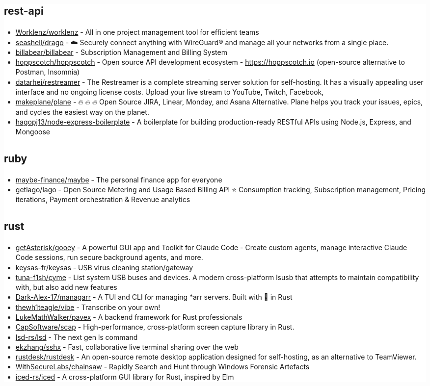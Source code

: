 ## rest-api 

- [Worklenz/worklenz](https://github.com/Worklenz/worklenz) - All in one project management tool for efficient teams
- [seashell/drago](https://github.com/seashell/drago) - ☁️ Securely connect anything with WireGuard® and manage all your networks from a single place.
- [billabear/billabear](https://github.com/billabear/billabear) - Subscription Management and Billing System
- [hoppscotch/hoppscotch](https://github.com/hoppscotch/hoppscotch) - Open source API development ecosystem - https://hoppscotch.io (open-source alternative to Postman, Insomnia)
- [datarhei/restreamer](https://github.com/datarhei/restreamer) - The Restreamer is a complete streaming server solution for self-hosting. It has a visually appealing user interface and no ongoing license costs. Upload your live stream to YouTube, Twitch, Facebook, 
- [makeplane/plane](https://github.com/makeplane/plane) - 🔥 🔥 🔥 Open Source JIRA, Linear, Monday, and Asana Alternative. Plane helps you track your issues, epics, and cycles the easiest way on the planet.
- [hagopj13/node-express-boilerplate](https://github.com/hagopj13/node-express-boilerplate) - A boilerplate for building production-ready RESTful APIs using Node.js, Express, and Mongoose

## ruby 

- [maybe-finance/maybe](https://github.com/maybe-finance/maybe) - The personal finance app for everyone
- [getlago/lago](https://github.com/getlago/lago) - Open Source Metering and Usage Based Billing API ⭐️ Consumption tracking, Subscription management, Pricing iterations, Payment orchestration & Revenue analytics

## rust 

- [getAsterisk/gooey](https://github.com/getAsterisk/gooey) - A powerful GUI app and Toolkit for Claude Code - Create custom agents, manage interactive Claude Code sessions, run secure background agents, and more.
- [keysas-fr/keysas](https://github.com/keysas-fr/keysas) - USB virus cleaning station/gateway
- [tuna-f1sh/cyme](https://github.com/tuna-f1sh/cyme) - List system USB buses and devices. A modern cross-platform lsusb that attempts to maintain compatibility with, but also add new features
- [Dark-Alex-17/managarr](https://github.com/Dark-Alex-17/managarr) - A TUI and CLI for managing *arr servers. Built with 🤎 in Rust
- [thewh1teagle/vibe](https://github.com/thewh1teagle/vibe) - Transcribe on your own!
- [LukeMathWalker/pavex](https://github.com/LukeMathWalker/pavex) - A backend framework for Rust professionals
- [CapSoftware/scap](https://github.com/CapSoftware/scap) - High-performance, cross-platform screen capture library in Rust.
- [lsd-rs/lsd](https://github.com/lsd-rs/lsd) - The next gen ls command
- [ekzhang/sshx](https://github.com/ekzhang/sshx) - Fast, collaborative live terminal sharing over the web
- [rustdesk/rustdesk](https://github.com/rustdesk/rustdesk) - An open-source remote desktop application designed for self-hosting, as an alternative to TeamViewer.
- [WithSecureLabs/chainsaw](https://github.com/WithSecureLabs/chainsaw) - Rapidly Search and Hunt through Windows Forensic Artefacts
- [iced-rs/iced](https://github.com/iced-rs/iced) - A cross-platform GUI library for Rust, inspired by Elm
